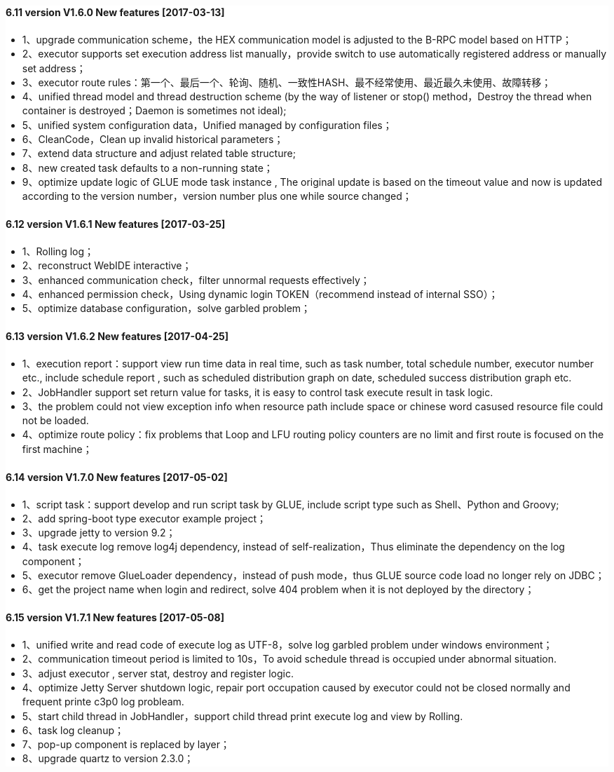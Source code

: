 #### 6.11 version V1.6.0 New features [2017-03-13]
- 1、upgrade communication scheme，the HEX communication model is adjusted to the B-RPC model based on HTTP；
- 2、executor supports set execution address list manually，provide switch to use automatically registered address or manually set address；
- 3、executor route rules：第一个、最后一个、轮询、随机、一致性HASH、最不经常使用、最近最久未使用、故障转移；
- 4、unified thread model and thread destruction scheme (by the way of listener or stop() method，Destroy the thread when container is destroyed；Daemon is sometimes not ideal);
- 5、unified system configuration data，Unified managed by configuration files；
- 6、CleanCode，Clean up invalid historical parameters；
- 7、extend data structure and adjust related table structure;
- 8、new created task defaults to a non-running state；
- 9、optimize update logic of GLUE mode task instance , The original update is based on the timeout value and now is updated according to the version number，version number plus one while source changed；

#### 6.12 version V1.6.1 New features [2017-03-25]
- 1、Rolling log；
- 2、reconstruct WebIDE interactive；
- 3、enhanced communication check，filter unnormal requests effectively；
- 4、enhanced permission check，Using dynamic login TOKEN（recommend instead of internal SSO）；
- 5、optimize database configuration，solve garbled problem；

#### 6.13 version V1.6.2 New features [2017-04-25]
- 1、execution report：support view run time data in real time, such as task number, total schedule number, executor number etc., include schedule report , such as scheduled distribution graph on date, scheduled success distribution graph etc.
- 2、JobHandler support set return value for tasks, it is easy to control task execute result in task logic.
- 3、the problem could not view exception info when resource path include space or chinese word casused resource file could not be loaded.
- 4、optimize route policy：fix problems that Loop and LFU routing policy counters are no limit and first route is focused on the first machine；

#### 6.14 version V1.7.0 New features [2017-05-02]
- 1、script task：support develop and run script task by GLUE, include script type such as Shell、Python and Groovy;
- 2、add spring-boot type executor example project；
- 3、upgrade jetty to version 9.2；
- 4、task execute log remove log4j dependency, instead of self-realization，Thus eliminate the dependency on the log component；
- 5、executor remove GlueLoader dependency，instead of push mode，thus GLUE source code load no longer rely on JDBC；
- 6、get the project name when login and redirect, solve 404 problem when it is not deployed by the directory；

#### 6.15 version V1.7.1 New features [2017-05-08]
- 1、unified write and read code of execute log as UTF-8，solve log garbled problem under windows environment；
- 2、communication timeout period is limited to 10s，To avoid schedule thread is occupied under abnormal situation.
- 3、adjust executor , server stat, destroy and register logic.
- 4、optimize Jetty Server shutdown logic, repair port occupation caused by executor could not be closed normally and frequent printe c3p0 log probleam.
- 5、start child thread in JobHandler，support child thread print execute log and view by Rolling.
- 6、task log cleanup；
- 7、pop-up component is replaced by layer；
- 8、upgrade quartz to version 2.3.0；
